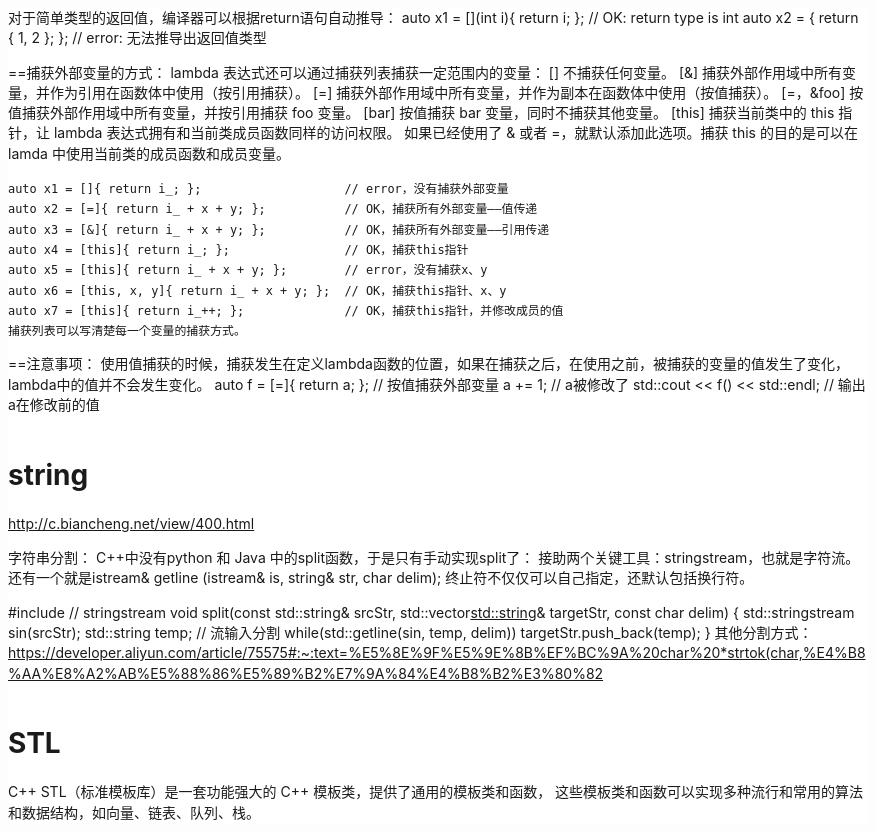   对于简单类型的返回值，编译器可以根据return语句自动推导：
  auto x1 = [](int i){ return i; };  // OK: return type is int
  auto x2 = [](){ return { 1, 2 }; };  // error: 无法推导出返回值类型

==捕获外部变量的方式：
  lambda 表达式还可以通过捕获列表捕获一定范围内的变量：
    [] 不捕获任何变量。
    [&] 捕获外部作用域中所有变量，并作为引用在函数体中使用（按引用捕获）。
    [=] 捕获外部作用域中所有变量，并作为副本在函数体中使用（按值捕获）。
    [=，&foo] 按值捕获外部作用域中所有变量，并按引用捕获 foo 变量。
    [bar] 按值捕获 bar 变量，同时不捕获其他变量。
    [this] 捕获当前类中的 this 指针，让 lambda 表达式拥有和当前类成员函数同样的访问权限。
      如果已经使用了 & 或者 =，就默认添加此选项。捕获 this 的目的是可以在 lamda 中使用当前类的成员函数和成员变量。
    
    auto x1 = []{ return i_; };                    // error，没有捕获外部变量
    auto x2 = [=]{ return i_ + x + y; };           // OK，捕获所有外部变量——值传递
    auto x3 = [&]{ return i_ + x + y; };           // OK，捕获所有外部变量——引用传递
    auto x4 = [this]{ return i_; };                // OK，捕获this指针
    auto x5 = [this]{ return i_ + x + y; };        // error，没有捕获x、y
    auto x6 = [this, x, y]{ return i_ + x + y; };  // OK，捕获this指针、x、y
    auto x7 = [this]{ return i_++; };              // OK，捕获this指针，并修改成员的值
    捕获列表可以写清楚每一个变量的捕获方式。
==注意事项：
  使用值捕获的时候，捕获发生在定义lambda函数的位置，如果在捕获之后，在使用之前，被捕获的变量的值发生了变化，
  lambda中的值并不会发生变化。
  auto f = [=]{ return a; };      // 按值捕获外部变量
  a += 1;                         // a被修改了
  std::cout << f() << std::endl;  // 输出a在修改前的值

# string
http://c.biancheng.net/view/400.html

字符串分割：
C++中没有python 和 Java 中的split函数，于是只有手动实现split了：
接助两个关键工具：stringstream，也就是字符流。
还有一个就是istream& getline (istream& is, string& str, char delim);
终止符不仅仅可以自己指定，还默认包括换行符。

#include <sstream> // stringstream
void split(const std::string& srcStr, std::vector<std::string>& targetStr, const char delim) {
    std::stringstream sin(srcStr);
    std::string temp;
    // 流输入分割
    while(std::getline(sin, temp, delim))
        targetStr.push_back(temp);
} 
其他分割方式：
https://developer.aliyun.com/article/75575#:~:text=%E5%8E%9F%E5%9E%8B%EF%BC%9A%20char%20*strtok(char,%E4%B8%AA%E8%A2%AB%E5%88%86%E5%89%B2%E7%9A%84%E4%B8%B2%E3%80%82


# STL
C++ STL（标准模板库）是一套功能强大的 C++ 模板类，提供了通用的模板类和函数，
这些模板类和函数可以实现多种流行和常用的算法和数据结构，如向量、链表、队列、栈。
